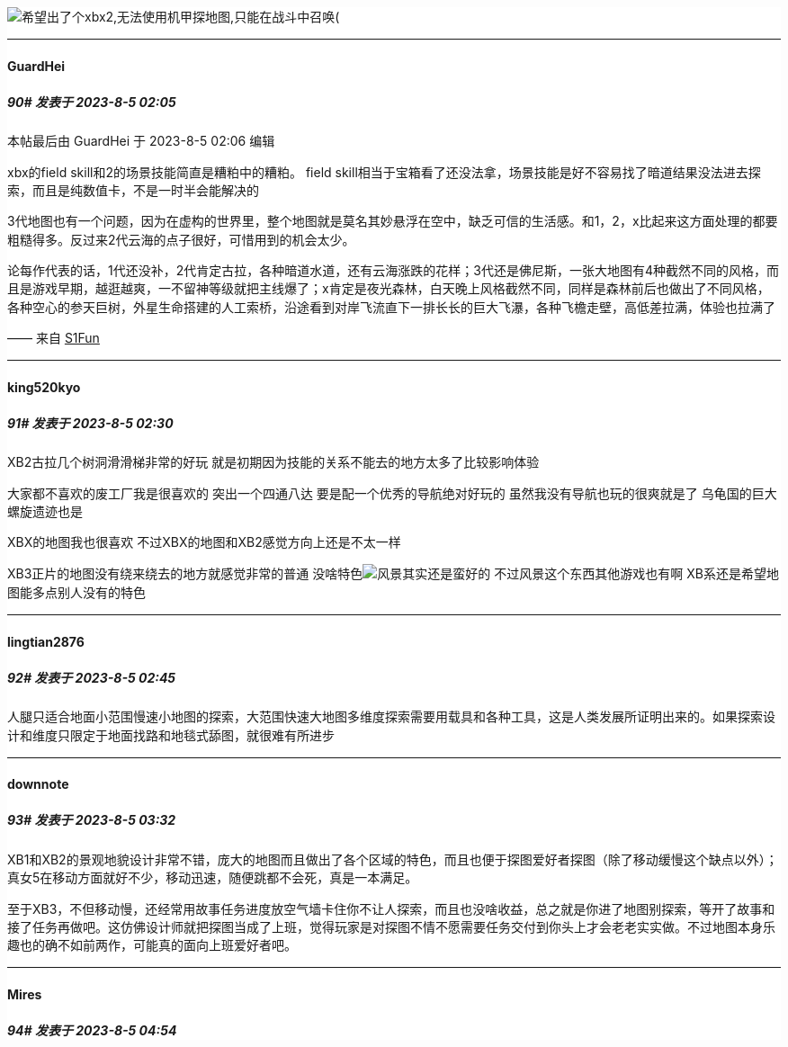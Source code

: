 <img src="https://static.saraba1st.com/image/smiley/face2017/001.png" referrerpolicy="no-referrer">希望出了个xbx2,无法使用机甲探地图,只能在战斗中召唤(


*****

####  GuardHei  
##### 90#       发表于 2023-8-5 02:05

 本帖最后由 GuardHei 于 2023-8-5 02:06 编辑 

xbx的field skill和2的场景技能简直是糟粕中的糟粕。
field skill相当于宝箱看了还没法拿，场景技能是好不容易找了暗道结果没法进去探索，而且是纯数值卡，不是一时半会能解决的

3代地图也有一个问题，因为在虚构的世界里，整个地图就是莫名其妙悬浮在空中，缺乏可信的生活感。和1，2，x比起来这方面处理的都要粗糙得多。反过来2代云海的点子很好，可惜用到的机会太少。

论每作代表的话，1代还没补，2代肯定古拉，各种暗道水道，还有云海涨跌的花样；3代还是佛尼斯，一张大地图有4种截然不同的风格，而且是游戏早期，越逛越爽，一不留神等级就把主线爆了；x肯定是夜光森林，白天晚上风格截然不同，同样是森林前后也做出了不同风格，各种空心的参天巨树，外星生命搭建的人工索桥，沿途看到对岸飞流直下一排长长的巨大飞瀑，各种飞檐走壁，高低差拉满，体验也拉满了

—— 来自 [S1Fun](https://s1fun.koalcat.com)


*****

####  king520kyo  
##### 91#       发表于 2023-8-5 02:30

XB2古拉几个树洞滑滑梯非常的好玩 就是初期因为技能的关系不能去的地方太多了比较影响体验 

大家都不喜欢的废工厂我是很喜欢的 突出一个四通八达 要是配一个优秀的导航绝对好玩的 虽然我没有导航也玩的很爽就是了 乌龟国的巨大螺旋遗迹也是 

XBX的地图我也很喜欢 不过XBX的地图和XB2感觉方向上还是不太一样 

XB3正片的地图没有绕来绕去的地方就感觉非常的普通 没啥特色<img src="https://static.saraba1st.com/image/smiley/face2017/001.png" referrerpolicy="no-referrer">风景其实还是蛮好的 不过风景这个东西其他游戏也有啊 XB系还是希望地图能多点别人没有的特色


*****

####  lingtian2876  
##### 92#       发表于 2023-8-5 02:45

人腿只适合地面小范围慢速小地图的探索，大范围快速大地图多维度探索需要用载具和各种工具，这是人类发展所证明出来的。如果探索设计和维度只限定于地面找路和地毯式舔图，就很难有所进步


*****

####  downnote  
##### 93#       发表于 2023-8-5 03:32

XB1和XB2的景观地貌设计非常不错，庞大的地图而且做出了各个区域的特色，而且也便于探图爱好者探图（除了移动缓慢这个缺点以外）；真女5在移动方面就好不少，移动迅速，随便跳都不会死，真是一本满足。

至于XB3，不但移动慢，还经常用故事任务进度放空气墙卡住你不让人探索，而且也没啥收益，总之就是你进了地图别探索，等开了故事和接了任务再做吧。这仿佛设计师就把探图当成了上班，觉得玩家是对探图不情不愿需要任务交付到你头上才会老老实实做。不过地图本身乐趣也的确不如前两作，可能真的面向上班爱好者吧。


*****

####  Mires  
##### 94#       发表于 2023-8-5 04:54
